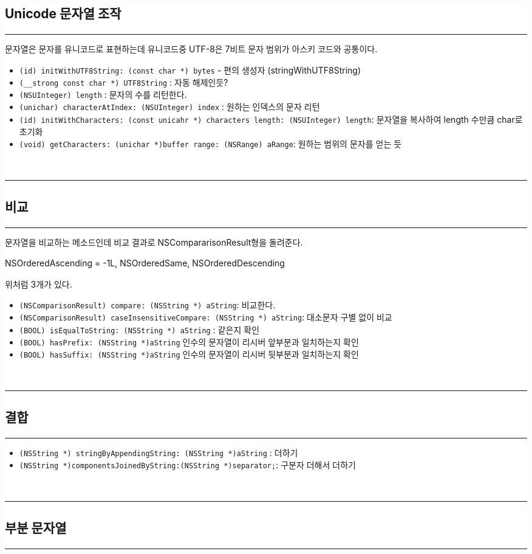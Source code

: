 
## Unicode 문자열 조작

---

문자열은 문자를 유니코드로 표현하는데 유니코드중 UTF-8은 7비트 문자 범위가 아스키 코드와 공통이다.

* `(id) initWithUTF8String: (const char *) bytes` - 편의 생성자 (stringWithUTF8String)
* `(__strong const char *) UTF8String` : 자동 해제인듯?
* `(NSUInteger) length` : 문자의 수를 리턴한다.
* `(unichar) characterAtIndex: (NSUInteger) index` : 원하는 인덱스의 문자 리턴
* `(id) initWithCharacters: (const unicahr *) characters length: (NSUInteger) length`: 문자열을 복사하여 length 수만큼 char로 초기화
* `(void) getCharacters: (unichar *)buffer range: (NSRange) aRange`: 원하는 범위의 문자를 얻는 듯

<br />

---

## 비교

---

문자열을 비교하는 메소드인데 비교 결과로 NSCompararisonResult형을 돌려준다.

NSOrderedAscending = -1L,
NSOrderedSame,
NSOrderedDescending

위처럼 3개가 있다.

* `(NSComparisonResult) compare: (NSString *) aString`: 비교한다.
* `(NSComparisonResult) caseInsensitiveCompare: (NSString *) aString`: 대소문자 구별 없이 비교
* `(BOOL) isEqualToString: (NSString *) aString` : 같은지 확인
* `(BOOL) hasPrefix: (NSString *)aString` 인수의 문자열이 리시버 앞부분과 일치하는지 확인
* `(BOOL) hasSuffix: (NSString *)aString` 인수의 문자열이 리시버 뒷부분과 일치하는지 확인

<br />

---

## 결합

---

* `(NSString *) stringByAppendingString: (NSString *)aString` : 더하기
* `(NSString *)componentsJoinedByString:(NSString *)separator;`: 구분자 더해서 더하기

<br />

---

## 부분 문자열

---
